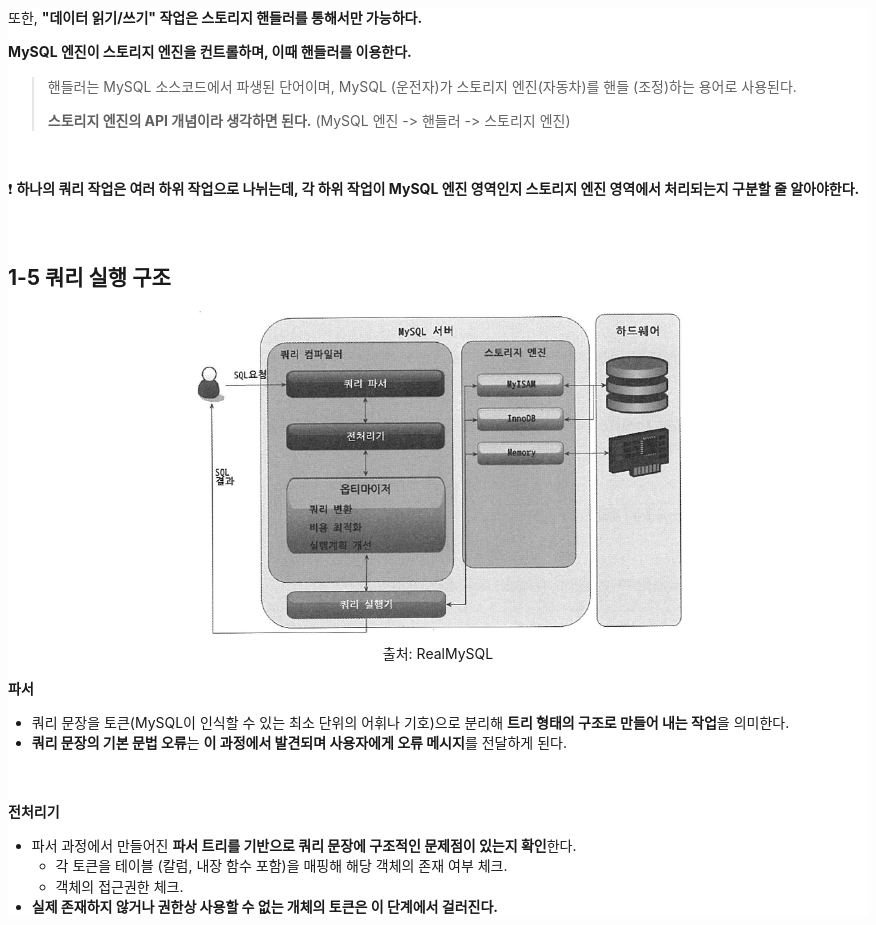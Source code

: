 또한, **"데이터 읽기/쓰기" 작업은 스토리지 핸들러를 통해서만 가능하다.**

**MySQL 엔진이 스토리지 엔진을 컨트롤하며, 이때 핸들러를 이용한다.**

> 핸들러는 MySQL 소스코드에서 파생된 단어이며, MySQL (운전자)가 스토리지 엔진(자동차)를 핸들 (조정)하는 용어로 사용된다. 
> 
> **스토리지 엔진의 API 개념이라 생각하면 된다.** (MySQL 엔진 -> 핸들러 -> 스토리지 엔진)

<br>

❗️ **하나의 쿼리 작업은 여러 하위 작업으로 나뉘는데, 각 하위 작업이 MySQL 엔진 영역인지 스토리지 엔진 영역에서 처리되는지 구분할 줄 알아야한다.**

<br>

## 1-5 쿼리 실행 구조

<p align="center"><img src="./image/query_processing_structure.png" width="500"><br>출처: RealMySQL </p>

**파서**
* 쿼리 문장을 토큰(MySQL이 인식할 수 있는 최소 단위의 어휘나 기호)으로 분리해 **트리 형태의 구조로 만들어 내는 작업**을 의미한다.
* **쿼리 문장의 기본 문법 오류**는 **이 과정에서 발견되며 사용자에게 오류 메시지**를 전달하게 된다.

<br>

**전처리기**
* 파서 과정에서 만들어진 **파서 트리를 기반으로 쿼리 문장에 구조적인 문제점이 있는지 확인**한다.
  * 각 토큰을 테이블 (칼럼, 내장 함수 포함)을 매핑해 해당 객체의 존재 여부 체크.
  * 객체의 접근권한 체크.
* **실제 존재하지 않거나 권한상 사용할 수 없는 개체의 토큰은 이 단계에서 걸러진다.**
